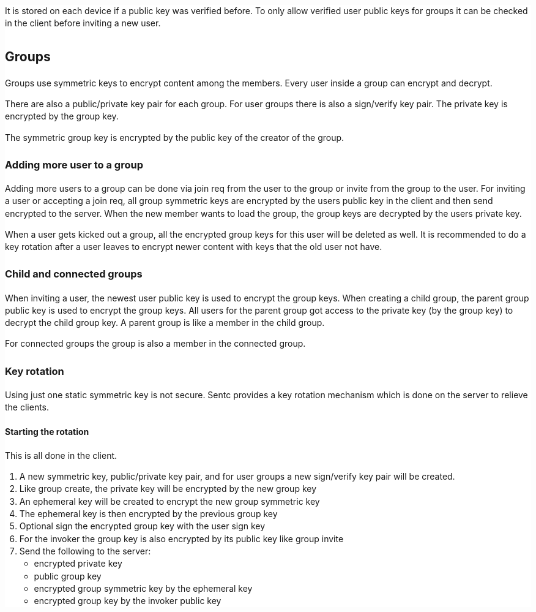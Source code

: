 It is stored on each device if a public key was verified before.
To only allow verified user public keys for groups it can be checked in the client before inviting a new user.

## Groups

Groups use symmetric keys to encrypt content among the members. Every user inside a group can encrypt and decrypt.

There are also a public/private key pair for each group. For user groups there is also a sign/verify key pair.
The private key is encrypted by the group key.

The symmetric group key is encrypted by the public key of the creator of the group.

### Adding more user to a group

Adding more users to a group can be done via join req from the user to the group or invite from the group to the user.
For inviting a user or accepting a join req,
all group symmetric keys are encrypted by the users public key in the client and then send encrypted to the server.
When the new member wants to load the group, the group keys are decrypted by the users private key.

When a user gets kicked out a group, all the encrypted group keys for this user will be deleted as well.
It is recommended to do a key rotation after a user leaves to encrypt newer content with keys that the old user not
have.

### Child and connected groups

When inviting a user, the newest user public key is used to encrypt the group keys.
When creating a child group, the parent group public key is used to encrypt the group keys.
All users for the parent group got access to the private key (by the group key) to decrypt the child group key.
A parent group is like a member in the child group.

For connected groups the group is also a member in the connected group.

### Key rotation

Using just one static symmetric key is not secure.
Sentc provides a key rotation mechanism which is done on the server to relieve the clients.

#### Starting the rotation

This is all done in the client.

1. A new symmetric key, public/private key pair, and for user groups a new sign/verify key pair will be created.
2. Like group create, the private key will be encrypted by the new group key
3. An ephemeral key will be created to encrypt the new group symmetric key
4. The ephemeral key is then encrypted by the previous group key
5. Optional sign the encrypted group key with the user sign key
6. For the invoker the group key is also encrypted by its public key like group invite
7. Send the following to the server:
    - encrypted private key
    - public group key
    - encrypted group symmetric key by the ephemeral key
    - encrypted group key by the invoker public key

